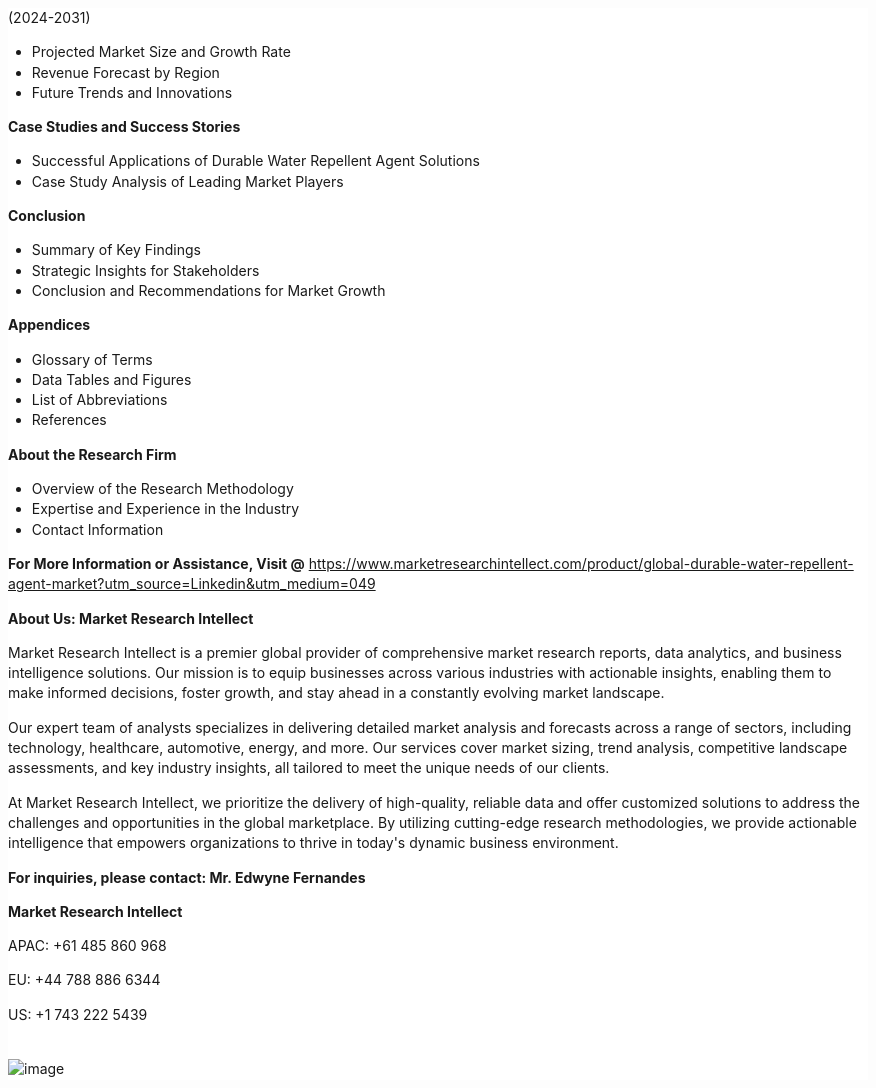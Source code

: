 (2024-2031)</strong></p><ul><li>Projected Market Size and Growth Rate</li><li>Revenue Forecast by Region</li><li>Future Trends and Innovations</li></ul><p><strong>Case Studies and Success Stories</strong></p><ul><li>Successful Applications of Durable Water Repellent Agent Solutions</li><li>Case Study Analysis of Leading Market Players</li></ul><p><strong>Conclusion</strong></p><ul><li>Summary of Key Findings</li><li>Strategic Insights for Stakeholders</li><li>Conclusion and Recommendations for Market Growth</li></ul><p><strong>Appendices</strong></p><ul><li>Glossary of Terms</li><li>Data Tables and Figures</li><li>List of Abbreviations</li><li>References</li></ul><p><strong>About the Research Firm</strong></p><ul><li>Overview of the Research Methodology</li><li>Expertise and Experience in the Industry</li><li>Contact Information</li></ul></div><div class="article-main__content" data-test-id="publishing-text-block"><p><span class="font-[700]"><strong>For More Information or Assistance, Visit @</strong>&nbsp;<a href="https://www.marketresearchintellect.com/product/global-durable-water-repellent-agent-market?utm_source=Linkedin&utm_medium=049">https://www.marketresearchintellect.com/product/global-durable-water-repellent-agent-market?utm_source=Linkedin&utm_medium=049</a></span></p><p><strong>About Us: Market Research Intellect</strong></p><p>Market Research Intellect is a premier global provider of comprehensive market research reports, data analytics, and business intelligence solutions. Our mission is to equip businesses across various industries with actionable insights, enabling them to make informed decisions, foster growth, and stay ahead in a constantly evolving market landscape.</p><p>Our expert team of analysts specializes in delivering detailed market analysis and forecasts across a range of sectors, including technology, healthcare, automotive, energy, and more. Our services cover market sizing, trend analysis, competitive landscape assessments, and key industry insights, all tailored to meet the unique needs of our clients.</p><p>At Market Research Intellect, we prioritize the delivery of high-quality, reliable data and offer customized solutions to address the challenges and opportunities in the global marketplace. By utilizing cutting-edge research methodologies, we provide actionable intelligence that empowers organizations to thrive in today's dynamic business environment.</p><p><strong>For inquiries, please contact: Mr. Edwyne Fernandes</strong></p><p><strong>Market Research Intellect</strong></p><p>APAC: +61 485 860 968</p><p>EU: +44 788 886 6344</p><p>US: +1 743 222 5439</p></div><div class="article-main__content" data-test-id="publishing-text-block">&nbsp;</div>
![image](https://github.com/user-attachments/assets/28d2925c-3cb5-42a3-8a9b-74e88f4225f2)
